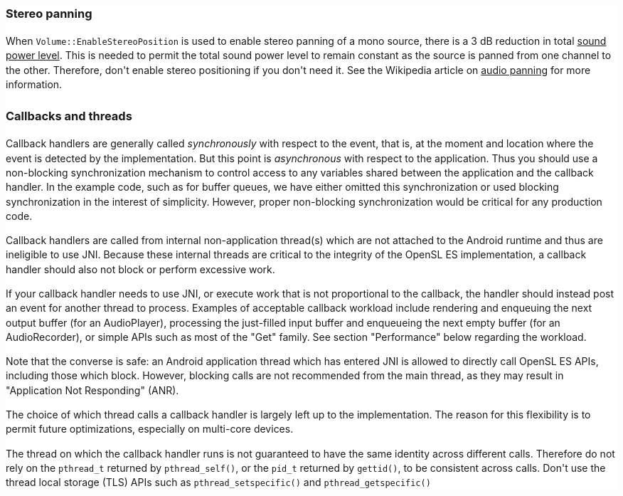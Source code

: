 ### Stereo panning

<p>
When <code>Volume::EnableStereoPosition</code> is used to enable
stereo panning of a mono source, there is a 3 dB reduction in total
<a href="http://en.wikipedia.org/wiki/Sound_power_level">
sound power level</a>.  This is needed to permit the total sound
power level to remain constant as the source is panned from one
channel to the other. Therefore, don't enable stereo positioning
if you don't need it.  See the Wikipedia article on
<a href="http://en.wikipedia.org/wiki/Panning_(audio)">audio panning</a>
for more information.
</p>

### Callbacks and threads

<p>
Callback handlers are generally called <i>synchronously</i> with
respect to the event, that is, at the moment and location where the
event is detected by the implementation. But this point is
<i>asynchronous</i> with respect to the application. Thus you should
use a non-blocking synchronization mechanism to control access
to any variables shared between the application and the callback
handler. In the example code, such as for buffer queues, we have
either omitted this synchronization or used blocking synchronization in
the interest of simplicity. However, proper non-blocking synchronization
would be critical for any production code.
</p>
<p>
Callback handlers are called from internal
non-application thread(s) which are not attached to the Android runtime and thus
are ineligible to use JNI. Because these internal threads are
critical to the integrity of the OpenSL ES implementation, a callback
handler should also not block or perform excessive work.
</p>
<p>
If your callback handler needs to use JNI, or execute work that is
not proportional to the callback, the handler should instead post an
event for another thread to process.  Examples of acceptable callback
workload include rendering and enqueuing the next output buffer (for an
AudioPlayer), processing the just-filled input buffer and enqueueing the
next empty buffer (for an AudioRecorder), or simple APIs such as most
of the "Get" family.  See section "Performance" below regarding the workload.
</p>
<p>
Note that the converse is safe: an Android application thread which has
entered JNI is allowed to directly call OpenSL ES APIs, including
those which block. However, blocking calls are not recommended from
the main thread, as they may result in "Application Not
Responding" (ANR).
</p>
<p>
The choice of which thread calls a callback handler is largely left up
to the implementation.  The reason for this flexibility is to permit
future optimizations, especially on multi-core devices.
</p>
<p>
The thread on which the callback handler runs is not guaranteed to have
the same identity across different calls.  Therefore do not rely on the
<code>pthread_t</code> returned by <code>pthread_self()</code>, or the
<code>pid_t</code> returned by <code>gettid()</code>, to be consistent
across calls.  Don't use the thread local storage (TLS) APIs such as
<code>pthread_setspecific()</code> and <code>pthread_getspecific()</code>